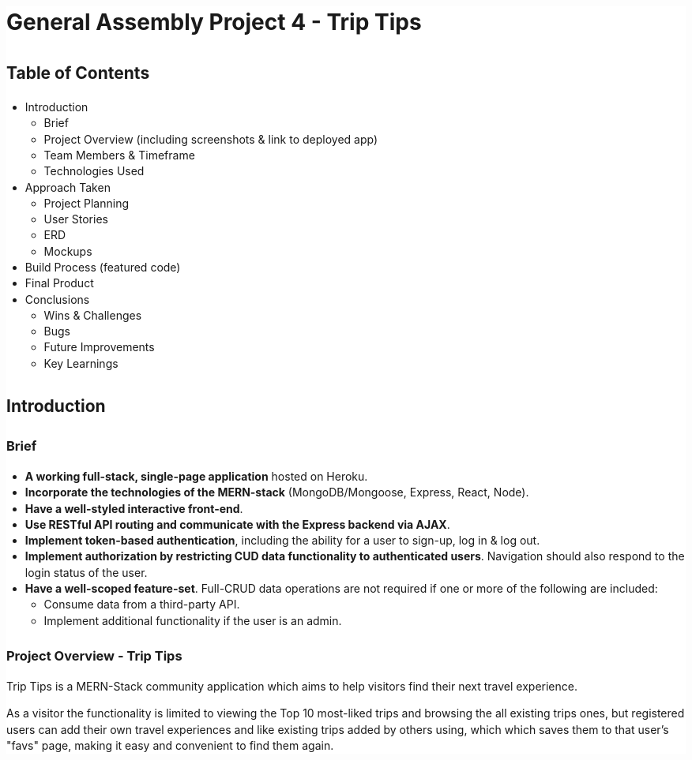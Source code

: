# General Assembly Project 4 - Trip Tips

## Table of Contents
* Introduction
  * Brief
  * Project Overview (including screenshots & link to deployed app)
  * Team Members & Timeframe
  * Technologies Used
* Approach Taken
  * Project Planning
  * User Stories
  * ERD
  * Mockups
* Build Process (featured code)
* Final Product
* Conclusions
  * Wins & Challenges
  * Bugs
  * Future Improvements
  * Key Learnings


## Introduction

### Brief

* **A working full-stack, single-page application** hosted on Heroku.
* **Incorporate the technologies of the MERN-stack** (MongoDB/Mongoose, Express, React, Node).
* **Have a well-styled interactive front-end**.
* **Use RESTful API routing and communicate with the Express backend via AJAX**.
* **Implement token-based authentication**, including the ability for a user to sign-up, log in & log out.
* **Implement authorization by restricting CUD data functionality to authenticated users**. Navigation should also respond to the login status of the user.
* **Have a well-scoped feature-set**. Full-CRUD data operations are not required if one or more of the following are included:
  * Consume data from a third-party API.
  * Implement additional functionality if the user is an admin.

### Project Overview - Trip Tips

Trip Tips is a MERN-Stack community application which aims to help visitors find their next travel experience. 

As a visitor the functionality is limited to viewing the Top 10 most-liked trips and browsing the all existing trips ones, but registered users can add their own travel experiences and like existing trips added by others using, which which saves them to that user’s "favs" page, making it easy and convenient to find them again. 
